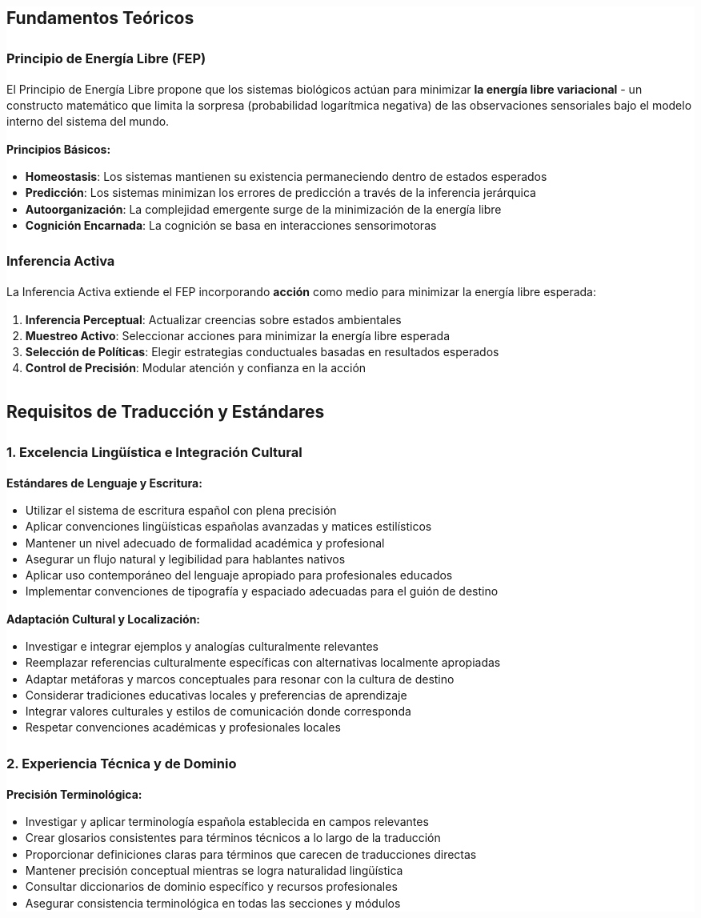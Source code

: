 ## Fundamentos Teóricos

### Principio de Energía Libre (FEP)

El Principio de Energía Libre propone que los sistemas biológicos actúan para minimizar **la energía libre variacional** - un constructo matemático que limita la sorpresa (probabilidad logarítmica negativa) de las observaciones sensoriales bajo el modelo interno del sistema del mundo.

**Principios Básicos:**

- **Homeostasis**: Los sistemas mantienen su existencia permaneciendo dentro de estados esperados
- **Predicción**: Los sistemas minimizan los errores de predicción a través de la inferencia jerárquica
- **Autoorganización**: La complejidad emergente surge de la minimización de la energía libre
- **Cognición Encarnada**: La cognición se basa en interacciones sensorimotoras

### Inferencia Activa

La Inferencia Activa extiende el FEP incorporando **acción** como medio para minimizar la energía libre esperada:

1. **Inferencia Perceptual**: Actualizar creencias sobre estados ambientales
2. **Muestreo Activo**: Seleccionar acciones para minimizar la energía libre esperada
3. **Selección de Políticas**: Elegir estrategias conductuales basadas en resultados esperados
4. **Control de Precisión**: Modular atención y confianza en la acción

## Requisitos de Traducción y Estándares

### 1. Excelencia Lingüística e Integración Cultural
**Estándares de Lenguaje y Escritura:**
- Utilizar el sistema de escritura español con plena precisión
- Aplicar convenciones lingüísticas españolas avanzadas y matices estilísticos
- Mantener un nivel adecuado de formalidad académica y profesional
- Asegurar un flujo natural y legibilidad para hablantes nativos
- Aplicar uso contemporáneo del lenguaje apropiado para profesionales educados
- Implementar convenciones de tipografía y espaciado adecuadas para el guión de destino

**Adaptación Cultural y Localización:**
- Investigar e integrar ejemplos y analogías culturalmente relevantes
- Reemplazar referencias culturalmente específicas con alternativas localmente apropiadas
- Adaptar metáforas y marcos conceptuales para resonar con la cultura de destino
- Considerar tradiciones educativas locales y preferencias de aprendizaje
- Integrar valores culturales y estilos de comunicación donde corresponda
- Respetar convenciones académicas y profesionales locales

### 2. Experiencia Técnica y de Dominio
**Precisión Terminológica:**
- Investigar y aplicar terminología española establecida en campos relevantes
- Crear glosarios consistentes para términos técnicos a lo largo de la traducción
- Proporcionar definiciones claras para términos que carecen de traducciones directas
- Mantener precisión conceptual mientras se logra naturalidad lingüística
- Consultar diccionarios de dominio específico y recursos profesionales
- Asegurar consistencia terminológica en todas las secciones y módulos
